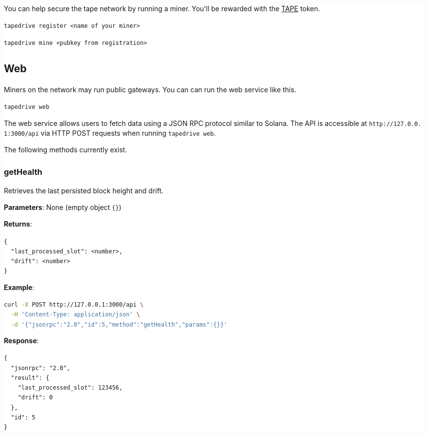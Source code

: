 You can help secure the tape network by running a miner. You'll be rewarded with the [TAPE](https://explorer.solana.com/address/TAPEv9oFkdiWwq4pMXToy1DnTyki2BW7nLGkKj3iQFu?cluster=devnet) token.

```
tapedrive register <name of your miner>
```

```
tapedrive mine <pubkey from registration>
```

## Web

Miners on the network may run public gateways. You can can run the web service like this.

```
tapedrive web
```

The web service allows users to fetch data using a JSON RPC protocol similar to Solana. The API is accessible at `http://127.0.0.1:3000/api` via HTTP POST requests when running `tapedrive web`.

The following methods currently exist.

### getHealth

Retrieves the last persisted block height and drift.

**Parameters**: None (empty object `{}`)

**Returns**:

```text
{
  "last_processed_slot": <number>,
  "drift": <number>
}
```

**Example**:

```bash
curl -X POST http://127.0.0.1:3000/api \
  -H 'Content-Type: application/json' \
  -d '{"jsonrpc":"2.0","id":5,"method":"getHealth","params":{}}'
```

**Response**:

```text
{
  "jsonrpc": "2.0",
  "result": {
    "last_processed_slot": 123456,
    "drift": 0
  },
  "id": 5
}
```
